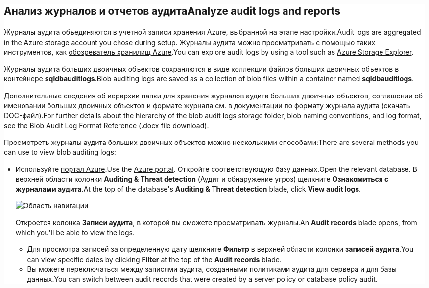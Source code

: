 



## <span data-ttu-id="e56b2-154"><a id="subheading-3"></a>Анализ журналов и отчетов аудита</span><span class="sxs-lookup"><span data-stu-id="e56b2-154"><a id="subheading-3"></a>Analyze audit logs and reports</span></span>
<span data-ttu-id="e56b2-155">Журналы аудита объединяются в учетной записи хранения Azure, выбранной на этапе настройки.</span><span class="sxs-lookup"><span data-stu-id="e56b2-155">Audit logs are aggregated in the Azure storage account you chose during setup.</span></span> <span data-ttu-id="e56b2-156">Журналы аудита можно просматривать с помощью таких инструментов, как [обозреватель хранилищ Azure](http://storageexplorer.com/).</span><span class="sxs-lookup"><span data-stu-id="e56b2-156">You can explore audit logs by using a tool such as [Azure Storage Explorer](http://storageexplorer.com/).</span></span>

<span data-ttu-id="e56b2-157">Журналы аудита больших двоичных объектов сохраняются в виде коллекции файлов больших двоичных объектов в контейнере **sqldbauditlogs**.</span><span class="sxs-lookup"><span data-stu-id="e56b2-157">Blob auditing logs are saved as a collection of blob files within a container named **sqldbauditlogs**.</span></span>

<span data-ttu-id="e56b2-158">Дополнительные сведения об иерархии папки для хранения журналов аудита больших двоичных объектов, соглашении об именовании больших двоичных объектов и формате журнала см. в [документации по формату журнала аудита (скачать DOC-файл)](https://go.microsoft.com/fwlink/?linkid=829599).</span><span class="sxs-lookup"><span data-stu-id="e56b2-158">For further details about the hierarchy of the blob audit logs storage folder, blob naming conventions, and log format, see the [Blob Audit Log Format Reference (.docx file download)](https://go.microsoft.com/fwlink/?linkid=829599).</span></span>

<span data-ttu-id="e56b2-159">Просмотреть журналы аудита больших двоичных объектов можно несколькими способами:</span><span class="sxs-lookup"><span data-stu-id="e56b2-159">There are several methods you can use to view blob auditing logs:</span></span>

* <span data-ttu-id="e56b2-160">Используйте [портал Azure](https://portal.azure.com).</span><span class="sxs-lookup"><span data-stu-id="e56b2-160">Use the [Azure portal](https://portal.azure.com).</span></span>  <span data-ttu-id="e56b2-161">Откройте соответствующую базу данных.</span><span class="sxs-lookup"><span data-stu-id="e56b2-161">Open the relevant database.</span></span> <span data-ttu-id="e56b2-162">В верхней области колонки **Auditing & Threat detection** (Аудит и обнаружение угроз) щелкните **Ознакомиться с журналами аудита**.</span><span class="sxs-lookup"><span data-stu-id="e56b2-162">At the top of the database's **Auditing & Threat detection** blade, click **View audit logs**.</span></span>

    ![Область навигации][7]

    <span data-ttu-id="e56b2-164">Откроется колонка **Записи аудита**, в которой вы сможете просматривать журналы.</span><span class="sxs-lookup"><span data-stu-id="e56b2-164">An **Audit records** blade opens, from which you'll be able to view the logs.</span></span>

    - <span data-ttu-id="e56b2-165">Для просмотра записей за определенную дату щелкните **Фильтр** в верхней области колонки **записей аудита**.</span><span class="sxs-lookup"><span data-stu-id="e56b2-165">You can view specific dates by clicking **Filter** at the top of the **Audit records** blade.</span></span>
    - <span data-ttu-id="e56b2-166">Вы можете переключаться между записями аудита, созданными политиками аудита для сервера и для базы данных.</span><span class="sxs-lookup"><span data-stu-id="e56b2-166">You can switch between audit records that were created by a server policy or database policy audit.</span></span>


[Azure SQL Database Auditing overview]: #subheading-1
[Set up auditing for your database]: #subheading-2
[Analyze audit logs and reports]: #subheading-3
[Practices for usage in production]: #subheading-5
[Storage Key Regeneration]: #subheading-6
[Automation (PowerShell / REST API)]: #subheading-7
[Blob/Table differences in Server auditing policy inheritance]: (#subheading-8)  
[1]: ./media/sql-database-auditing-get-started/1_auditing_get_started_settings.png
[2]: ./media/sql-database-auditing-get-started/2_auditing_get_started_server_inherit.png
[3]: ./media/sql-database-auditing-get-started/3_auditing_get_started_turn_on.png
[4]: ./media/sql-database-auditing-get-started/4_auditing_get_started_storage_details.png
[5]: ./media/sql-database-auditing-get-started/5_auditing_get_started_storage_key_regeneration.png
[6]: ./media/sql-database-auditing-get-started/6_auditing_get_started_regenerate_key.png
[7]: ./media/sql-database-auditing-get-started/7_auditing_get_started_blob_view_audit_logs.png
[8]: ./media/sql-database-auditing-get-started/8_auditing_get_started_blob_audit_records.png
[9]: ./media/sql-database-auditing-get-started/9_auditing_get_started_ssms_1.png
[10]: ./media/sql-database-auditing-get-started/10_auditing_get_started_ssms_2.png
[101]: /powershell/module/azurerm.sql/get-azurermsqldatabaseauditingpolicy
[102]: /powershell/module/azurerm.sql/Get-AzureRMSqlServerAuditingPolicy
[103]: /powershell/module/azurerm.sql/Remove-AzureRMSqlDatabaseAuditing
[104]: /powershell/module/azurerm.sql/Remove-AzureRMSqlServerAuditing
[105]: /powershell/module/azurerm.sql/Set-AzureRMSqlDatabaseAuditingPolicy
[106]: /powershell/module/azurerm.sql/Set-AzureRMSqlServerAuditingPolicy
[107]: /powershell/module/azurerm.sql/Use-AzureRMSqlServerAuditingPolicy